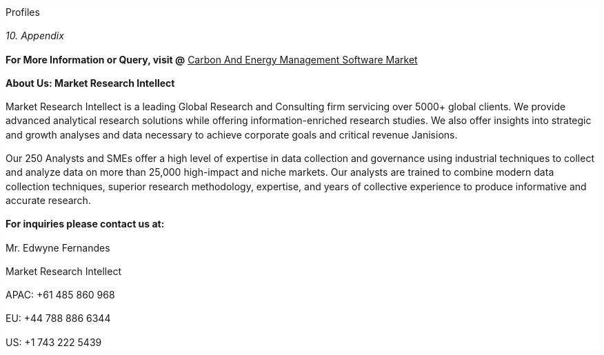 Profiles</span></em></p><p><em><span class="font-[700]">10. Appendix</span></em></p><p><span class="font-[700]"><strong>For More Information or Query, visit&nbsp;@</strong>&nbsp;</span><span class="font-[700]"><a href="https://www.marketresearchintellect.com/product/carbon-and-energy-management-software-market-size-and-forecast/?utm_source=Linkedin&utm_medium=047" target="_blank" data-tracking-control-name="article-ssr-frontend-pulse_little-text-block" data-tracking-will-navigate="" data-test-link="">Carbon And Energy Management Software Market</a></span></p><p><strong><span class="font-[700]">About Us: Market Research Intellect</span></strong></p><p><span class="">Market Research Intellect is a leading Global Research and Consulting firm servicing over 5000+ global clients. We provide advanced analytical research solutions while offering information-enriched research studies.&nbsp;</span>We also offer insights into strategic and growth analyses and data necessary to achieve corporate goals and critical revenue Janisions.</p><p><span class="">Our 250 Analysts and SMEs offer a high level of expertise in data collection and governance using industrial techniques to collect and analyze data on more than 25,000 high-impact and niche markets. Our analysts are trained to combine modern data collection techniques, superior research methodology, expertise, and years of collective experience to produce informative and accurate research.</span></p><p><strong>For inquiries please contact us at:</strong></p><p>Mr. Edwyne Fernandes</p><p>Market Research Intellect</p><p>APAC: +61 485 860 968</p><p>EU: +44 788 886 6344</p><p>US: +1 743 222 5439</p>
